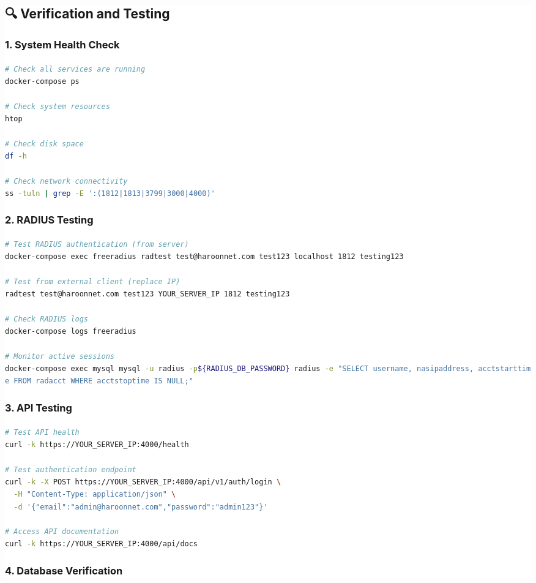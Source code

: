 ## 🔍 **Verification and Testing**

### 1. System Health Check

```bash
# Check all services are running
docker-compose ps

# Check system resources
htop

# Check disk space
df -h

# Check network connectivity
ss -tuln | grep -E ':(1812|1813|3799|3000|4000)'
```

### 2. RADIUS Testing

```bash
# Test RADIUS authentication (from server)
docker-compose exec freeradius radtest test@haroonnet.com test123 localhost 1812 testing123

# Test from external client (replace IP)
radtest test@haroonnet.com test123 YOUR_SERVER_IP 1812 testing123

# Check RADIUS logs
docker-compose logs freeradius

# Monitor active sessions
docker-compose exec mysql mysql -u radius -p${RADIUS_DB_PASSWORD} radius -e "SELECT username, nasipaddress, acctstarttime FROM radacct WHERE acctstoptime IS NULL;"
```

### 3. API Testing

```bash
# Test API health
curl -k https://YOUR_SERVER_IP:4000/health

# Test authentication endpoint
curl -k -X POST https://YOUR_SERVER_IP:4000/api/v1/auth/login \
  -H "Content-Type: application/json" \
  -d '{"email":"admin@haroonnet.com","password":"admin123"}'

# Access API documentation
curl -k https://YOUR_SERVER_IP:4000/api/docs
```

### 4. Database Verification
